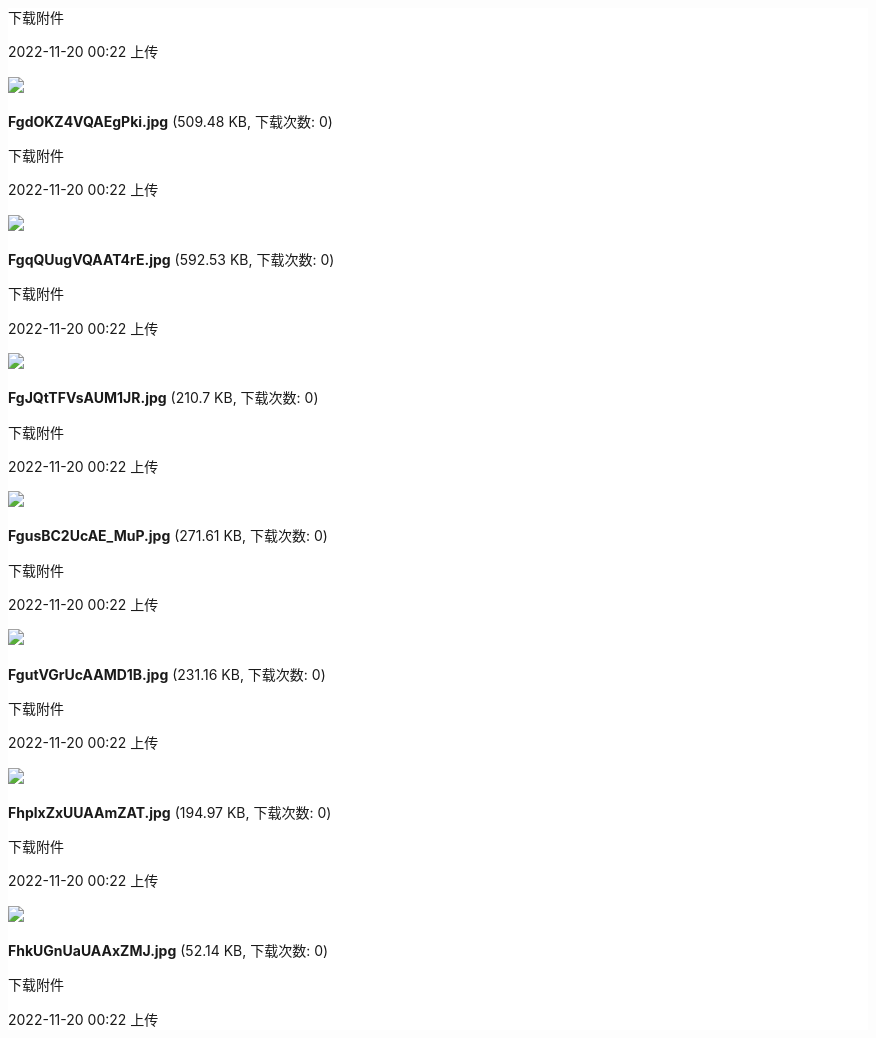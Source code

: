 下载附件

2022-11-20 00:22 上传

<img src="https://img.saraba1st.com/forum/202211/20/002210y4mjb3b3php0hvw3.jpg" referrerpolicy="no-referrer">

<strong>FgdOKZ4VQAEgPki.jpg</strong> (509.48 KB, 下载次数: 0)

下载附件

2022-11-20 00:22 上传

<img src="https://img.saraba1st.com/forum/202211/20/002224awggutgov8a0fwc8.jpg" referrerpolicy="no-referrer">

<strong>FgqQUugVQAAT4rE.jpg</strong> (592.53 KB, 下载次数: 0)

下载附件

2022-11-20 00:22 上传

<img src="https://img.saraba1st.com/forum/202211/20/002222eky2ktyvbbkev21b.jpg" referrerpolicy="no-referrer">

<strong>FgJQtTFVsAUM1JR.jpg</strong> (210.7 KB, 下载次数: 0)

下载附件

2022-11-20 00:22 上传

<img src="https://img.saraba1st.com/forum/202211/20/002225nl35shnmpp5w51pu.jpg" referrerpolicy="no-referrer">

<strong>FgusBC2UcAE_MuP.jpg</strong> (271.61 KB, 下载次数: 0)

下载附件

2022-11-20 00:22 上传

<img src="https://img.saraba1st.com/forum/202211/20/002226nuiruk44mu9nusr9.jpg" referrerpolicy="no-referrer">

<strong>FgutVGrUcAAMD1B.jpg</strong> (231.16 KB, 下载次数: 0)

下载附件

2022-11-20 00:22 上传

<img src="https://img.saraba1st.com/forum/202211/20/002234yv132qp2sdfkmkqo.jpg" referrerpolicy="no-referrer">

<strong>FhplxZxUUAAmZAT.jpg</strong> (194.97 KB, 下载次数: 0)

下载附件

2022-11-20 00:22 上传

<img src="https://img.saraba1st.com/forum/202211/20/002231kpxj5i5b9paueu4p.jpg" referrerpolicy="no-referrer">

<strong>FhkUGnUaUAAxZMJ.jpg</strong> (52.14 KB, 下载次数: 0)

下载附件

2022-11-20 00:22 上传

